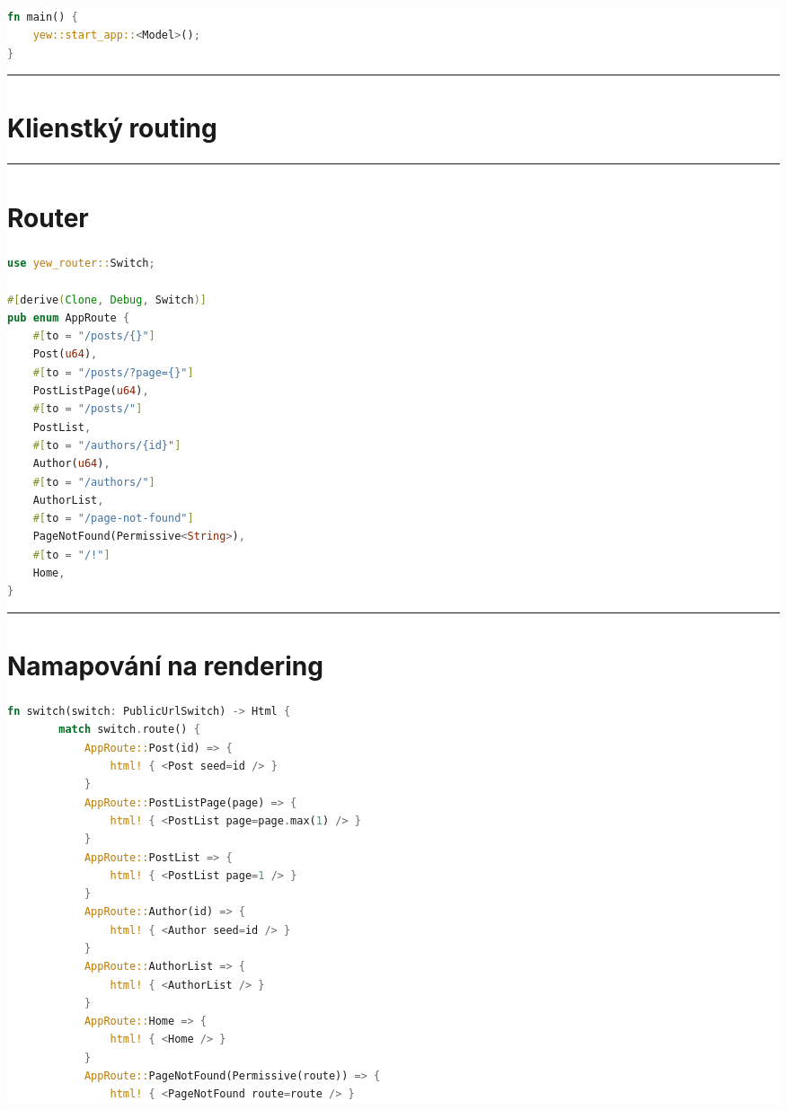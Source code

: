 ```rust
fn main() {
    yew::start_app::<Model>();
}
```

---

# Klienstký routing

---

# Router

```rust
use yew_router::Switch;

#[derive(Clone, Debug, Switch)]
pub enum AppRoute {
    #[to = "/posts/{}"]
    Post(u64),
    #[to = "/posts/?page={}"]
    PostListPage(u64),
    #[to = "/posts/"]
    PostList,
    #[to = "/authors/{id}"]
    Author(u64),
    #[to = "/authors/"]
    AuthorList,
    #[to = "/page-not-found"]
    PageNotFound(Permissive<String>),
    #[to = "/!"]
    Home,
}
```

---

# Namapování na rendering

```rust
fn switch(switch: PublicUrlSwitch) -> Html {
        match switch.route() {
            AppRoute::Post(id) => {
                html! { <Post seed=id /> }
            }
            AppRoute::PostListPage(page) => {
                html! { <PostList page=page.max(1) /> }
            }
            AppRoute::PostList => {
                html! { <PostList page=1 /> }
            }
            AppRoute::Author(id) => {
                html! { <Author seed=id /> }
            }
            AppRoute::AuthorList => {
                html! { <AuthorList /> }
            }
            AppRoute::Home => {
                html! { <Home /> }
            }
            AppRoute::PageNotFound(Permissive(route)) => {
                html! { <PageNotFound route=route /> }
```
